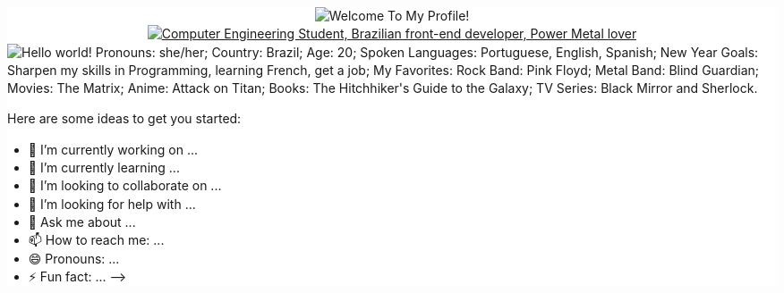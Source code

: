
<div id="top"></div>
<div align="center" ><img width="100%" alt="Welcome To My Profile!"src="https://github.com/Carol42/Carol42/blob/main/assets/header.png"></div>

<div align="center">
    <a href="https://git.io/typing-svg"><img src="https://readme-typing-svg.herokuapp.com?font=Roboto+Slab&color=%237E3ACE&size=30&center=true&vCenter=true&width=450&lines=I'm+Vince;Software+QA+Engineer+From+USA;function+findQuestion(42)" alt="Computer Engineering Student, Brazilian front-end developer, Power Metal lover"></a>
</div>

<img width="70%" alt="Hello world! Pronouns: she/her; Country: Brazil; Age: 20; Spoken Languages: Portuguese, English, Spanish; New Year Goals: Sharpen my skills in Programming, learning French, get a job; My Favorites: Rock Band: Pink Floyd; Metal Band: Blind Guardian; Movies: The Matrix; Anime: Attack on Titan; Books: The Hitchhiker's Guide to the Galaxy; TV Series: Black Mirror and Sherlock." src="https://github.com/Carol42/Carol42/blob/main/assets/about-me.png">


Here are some ideas to get you started:

- 🔭 I’m currently working on ...
- 🌱 I’m currently learning ...
- 👯 I’m looking to collaborate on ...
- 🤔 I’m looking for help with ...
- 💬 Ask me about ...
- 📫 How to reach me: ...
- 😄 Pronouns: ...
- ⚡ Fun fact: ...
-->
